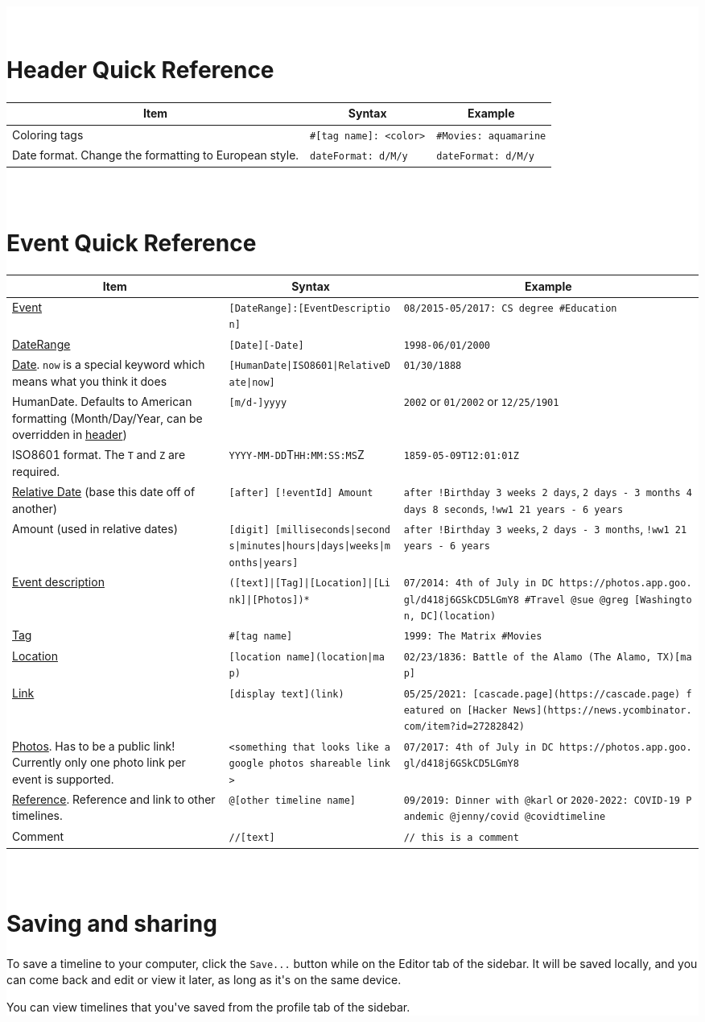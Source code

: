 <br>

# Header Quick Reference

| Item                                                  | Syntax                 | Example               |
| ----------------------------------------------------- | ---------------------- | --------------------- |
| Coloring tags                                         | `#[tag name]: <color>` | `#Movies: aquamarine` |
| Date format. Change the formatting to European style. | `dateFormat: d/M/y`    | `dateFormat: d/M/y`   |

<br>

# Event Quick Reference

| Item                                                                                                | Syntax                                                                        | Example                                                                                                                     |
| --------------------------------------------------------------------------------------------------- | ----------------------------------------------------------------------------- | --------------------------------------------------------------------------------------------------------------------------- |
| [Event](#events)                                                                                    | `[DateRange]:[EventDescription]`                                              | `08/2015-05/2017: CS degree #Education`                                                                                     |
| [DateRange](#date-ranges)                                                                           | `[Date][-Date]`                                                               | `1998-06/01/2000`                                                                                                           |
| [Date](#dates). `now` is a special keyword which means what you think it does                       | `[HumanDate\|ISO8601\|RelativeDate\|now]`                                     | `01/30/1888`                                                                                                                |
| HumanDate. Defaults to American formatting (Month/Day/Year, can be overridden in [header](#header)) | `[m/d-]yyyy`                                                                  | `2002` or `01/2002` or `12/25/1901`                                                                                         |
| ISO8601 format. The `T` and `Z` are required.                                                       | `YYYY-MM-DD`T`HH:MM:SS:MS`Z                                                   | `1859-05-09T12:01:01Z`                                                                                                      |
| [Relative Date](#relative-dates) (base this date off of another)                                    | `[after] [!eventId] Amount`                                                   | `after !Birthday 3 weeks 2 days`, `2 days - 3 months 4 days 8 seconds`, `!ww1 21 years - 6 years`                           |
| Amount (used in relative dates)                                                                     | `[digit] [milliseconds\|seconds\|minutes\|hours\|days\|weeks\|months\|years]` | `after !Birthday 3 weeks`, `2 days - 3 months`, `!ww1 21 years - 6 years`                                                   |
| [Event description](#event-description)                                                             | `([text]\|[Tag]\|[Location]\|[Link]\|[Photos])*`                              | `07/2014: 4th of July in DC https://photos.app.goo.gl/d418j6GSkCD5LGmY8 #Travel @sue @greg [Washington, DC](location)`      |
| [Tag](#tags)                                                                                        | `#[tag name]`                                                                 | `1999: The Matrix #Movies`                                                                                                  |
| [Location](#locations)                                                                              | `[location name](location\|map)`                                              | `02/23/1836: Battle of the Alamo (The Alamo, TX)[map]`                                                                      |
| [Link](#links)                                                                                      | `[display text](link)`                                                        | `05/25/2021: [cascade.page](https://cascade.page) featured on [Hacker News](https://news.ycombinator.com/item?id=27282842)` |
| [Photos](#photos). Has to be a public link! Currently only one photo link per event is supported.   | `<something that looks like a google photos shareable link>`                  | `07/2017: 4th of July in DC https://photos.app.goo.gl/d418j6GSkCD5LGmY8`                                                    |
| [Reference](#references). Reference and link to other timelines.                                     | `@[other timeline name]`                                                       | `09/2019: Dinner with @karl` or `2020-2022: COVID-19 Pandemic @jenny/covid @covidtimeline`                                   |
| Comment                                                                                             | `//[text]`                                                                    | `// this is a comment`                                                                                                      |

<br>


# Saving and sharing

To save a timeline to your computer, click the `Save...` button while on the Editor tab of the sidebar. It will be saved locally, and you can come back and edit or view it later, as long as it's on the same device.

You can view timelines that you've saved from the profile tab of the sidebar.
